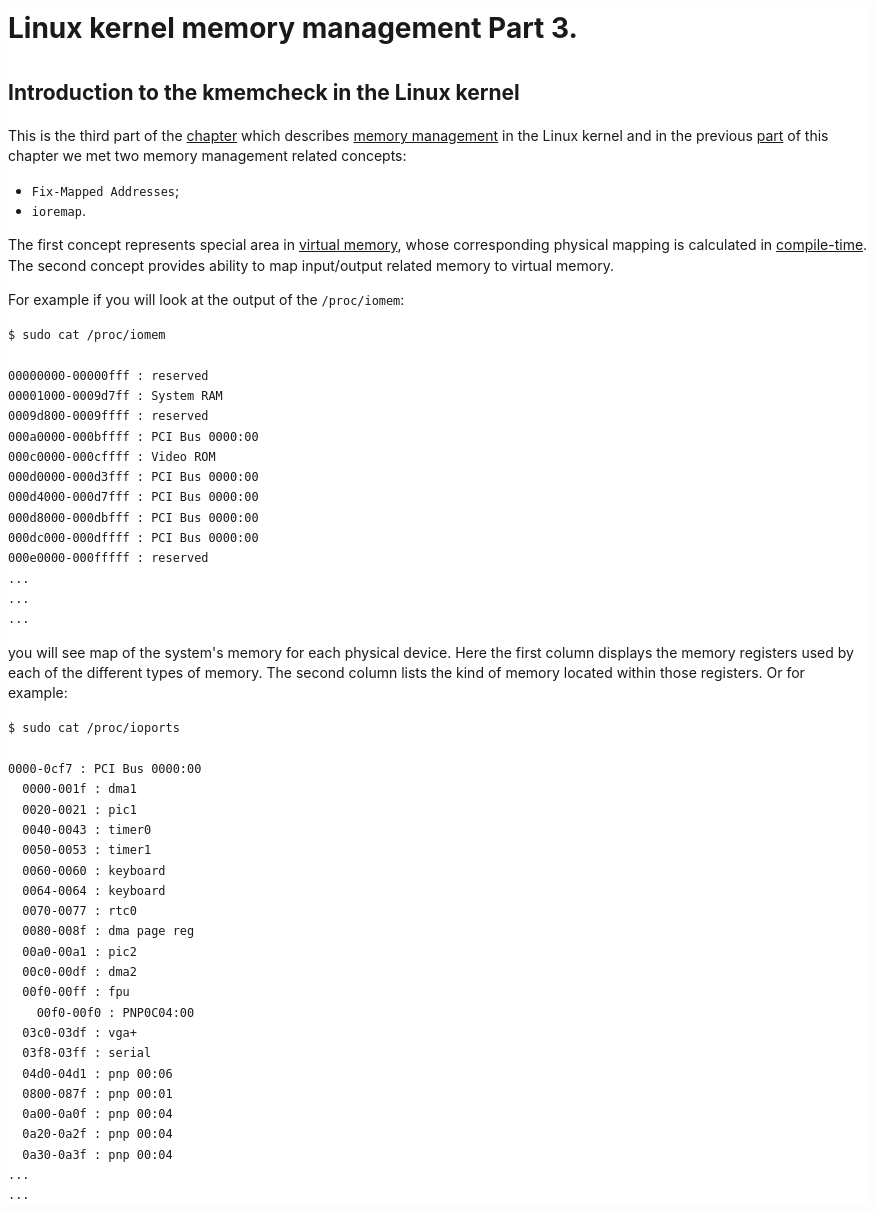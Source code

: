 Linux kernel memory management Part 3.
================================================================================

Introduction to the kmemcheck in the Linux kernel
--------------------------------------------------------------------------------

This is the third part of the [chapter](https://0xax.gitbook.io/linux-insides/summary/mm) which describes [memory management](https://en.wikipedia.org/wiki/Memory_management) in the Linux kernel and in the previous [part](https://0xax.gitbook.io/linux-insides/summary/mm/linux-mm-2) of this chapter we met two memory management related concepts:

* `Fix-Mapped Addresses`;
* `ioremap`.

The first concept represents special area in [virtual memory](https://en.wikipedia.org/wiki/Virtual_memory), whose corresponding physical mapping is calculated in [compile-time](https://en.wikipedia.org/wiki/Compile_time). The second concept provides ability to map input/output related memory to virtual memory.

For example if you will look at the output of the `/proc/iomem`:

```
$ sudo cat /proc/iomem

00000000-00000fff : reserved
00001000-0009d7ff : System RAM
0009d800-0009ffff : reserved
000a0000-000bffff : PCI Bus 0000:00
000c0000-000cffff : Video ROM
000d0000-000d3fff : PCI Bus 0000:00
000d4000-000d7fff : PCI Bus 0000:00
000d8000-000dbfff : PCI Bus 0000:00
000dc000-000dffff : PCI Bus 0000:00
000e0000-000fffff : reserved
...
...
...
```

you will see map of the system's memory for each physical device. Here the first column displays the memory registers used by each of the different types of memory. The second column lists the kind of memory located within those registers. Or for example:

```
$ sudo cat /proc/ioports

0000-0cf7 : PCI Bus 0000:00
  0000-001f : dma1
  0020-0021 : pic1
  0040-0043 : timer0
  0050-0053 : timer1
  0060-0060 : keyboard
  0064-0064 : keyboard
  0070-0077 : rtc0
  0080-008f : dma page reg
  00a0-00a1 : pic2
  00c0-00df : dma2
  00f0-00ff : fpu
    00f0-00f0 : PNP0C04:00
  03c0-03df : vga+
  03f8-03ff : serial
  04d0-04d1 : pnp 00:06
  0800-087f : pnp 00:01
  0a00-0a0f : pnp 00:04
  0a20-0a2f : pnp 00:04
  0a30-0a3f : pnp 00:04
...
...
```